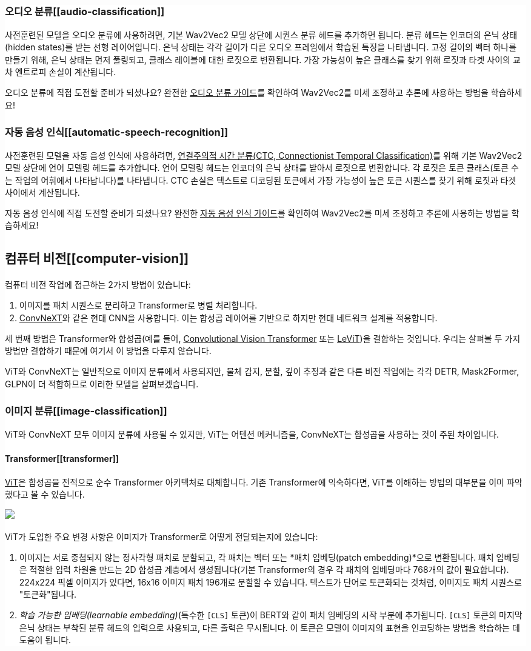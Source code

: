 ### 오디오 분류[[audio-classification]]

사전훈련된 모델을 오디오 분류에 사용하려면, 기본 Wav2Vec2 모델 상단에 시퀀스 분류 헤드를 추가하면 됩니다. 분류 헤드는 인코더의 은닉 상태(hidden states)를 받는 선형 레이어입니다. 은닉 상태는 각각 길이가 다른 오디오 프레임에서 학습된 특징을 나타냅니다. 고정 길이의 벡터 하나를 만들기 위해, 은닉 상태는 먼저 풀링되고, 클래스 레이블에 대한 로짓으로 변환됩니다. 가장 가능성이 높은 클래스를 찾기 위해 로짓과 타겟 사이의 교차 엔트로피 손실이 계산됩니다.

오디오 분류에 직접 도전할 준비가 되셨나요? 완전한 [오디오 분류 가이드](tasks/audio_classification)를 확인하여 Wav2Vec2를 미세 조정하고 추론에 사용하는 방법을 학습하세요!

### 자동 음성 인식[[automatic-speech-recognition]]

사전훈련된 모델을 자동 음성 인식에 사용하려면, [연결주의적 시간 분류(CTC, Connectionist Temporal Classification)](glossary#connectionist-temporal-classification-ctc)를 위해 기본 Wav2Vec2 모델 상단에 언어 모델링 헤드를 추가합니다. 언어 모델링 헤드는 인코더의 은닉 상태를 받아서 로짓으로 변환합니다. 각 로짓은 토큰 클래스(토큰 수는 작업의 어휘에서 나타납니다)를 나타냅니다. CTC 손실은 텍스트로 디코딩된 토큰에서 가장 가능성이 높은 토큰 시퀀스를 찾기 위해 로짓과 타겟 사이에서 계산됩니다. 

자동 음성 인식에 직접 도전할 준비가 되셨나요? 완전한 [자동 음성 인식 가이드](tasks/asr)를 확인하여 Wav2Vec2를 미세 조정하고 추론에 사용하는 방법을 학습하세요!

## 컴퓨터 비전[[computer-vision]]

컴퓨터 비전 작업에 접근하는 2가지 방법이 있습니다:

1. 이미지를 패치 시퀀스로 분리하고 Transformer로 병렬 처리합니다.
2. [ConvNeXT](model_doc/convnext)와 같은 현대 CNN을 사용합니다. 이는 합성곱 레이어를 기반으로 하지만 현대 네트워크 설계를 적용합니다.

<Tip>

세 번째 방법은 Transformer와 합성곱(예를 들어, [Convolutional Vision Transformer](model_doc/cvt) 또는 [LeViT](model_doc/levit))을 결합하는 것입니다. 우리는 살펴볼 두 가지 방법만 결합하기 때문에 여기서 이 방법을 다루지 않습니다.

</Tip>

ViT와 ConvNeXT는 일반적으로 이미지 분류에서 사용되지만, 물체 감지, 분할, 깊이 추정과 같은 다른 비전 작업에는 각각 DETR, Mask2Former, GLPN이 더 적합하므로 이러한 모델을 살펴보겠습니다.

### 이미지 분류[[image-classification]]

ViT와 ConvNeXT 모두 이미지 분류에 사용될 수 있지만, ViT는 어텐션 메커니즘을, ConvNeXT는 합성곱을 사용하는 것이 주된 차이입니다.

#### Transformer[[transformer]]

[ViT](model_doc/vit)은 합성곱을 전적으로 순수 Transformer 아키텍처로 대체합니다. 기존 Transformer에 익숙하다면, ViT를 이해하는 방법의 대부분을 이미 파악했다고 볼 수 있습니다.

<div class="flex justify-center">
    <img src="https://hf-mirror.com/datasets/huggingface/documentation-images/resolve/main/transformers/model_doc/vit_architecture.jpg"/>
</div>

ViT가 도입한 주요 변경 사항은 이미지가 Transformer로 어떻게 전달되는지에 있습니다:

1. 이미지는 서로 중첩되지 않는 정사각형 패치로 분할되고, 각 패치는 벡터 또는 *패치 임베딩(patch embedding)*으로 변환됩니다. 패치 임베딩은 적절한 입력 차원을 만드는 2D 합성곱 계층에서 생성됩니다(기본 Transformer의 경우 각 패치의 임베딩마다 768개의 값이 필요합니다). 224x224 픽셀 이미지가 있다면, 16x16 이미지 패치 196개로 분할할 수 있습니다. 텍스트가 단어로 토큰화되는 것처럼, 이미지도 패치 시퀀스로 "토큰화"됩니다.

2. *학습 가능한 임베딩(learnable embedding)*(특수한 `[CLS]` 토큰)이 BERT와 같이 패치 임베딩의 시작 부분에 추가됩니다. `[CLS]` 토큰의 마지막 은닉 상태는 부착된 분류 헤드의 입력으로 사용되고, 다른 출력은 무시됩니다. 이 토큰은 모델이 이미지의 표현을 인코딩하는 방법을 학습하는 데 도움이 됩니다.
